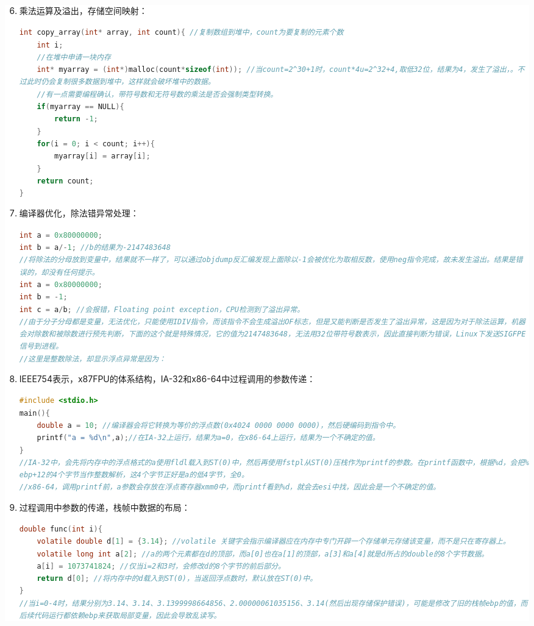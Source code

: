 6. 乘法运算及溢出，存储空间映射：

   ```c
   int copy_array(int* array, int count){ //复制数组到堆中，count为要复制的元素个数
       int i;
       //在堆中申请一块内存
       int* myarray = (int*)malloc(count*sizeof(int)); //当count=2^30+1时，count*4u=2^32+4,取低32位，结果为4，发生了溢出，。不过此时仍会复制很多数据到堆中，这样就会破坏堆中的数据。
       //有一点需要编程确认，带符号数和无符号数的乘法是否会强制类型转换。
       if(myarray == NULL){
           return -1;
       }
       for(i = 0; i < count; i++){
           myarray[i] = array[i];
       }
       return count;
   }
   ```

7. 编译器优化，除法错异常处理：

   ```c
   int a = 0x80000000;
   int b = a/-1; //b的结果为-2147483648
   //将除法的分母放到变量中，结果就不一样了，可以通过objdump反汇编发现上面除以-1会被优化为取相反数，使用neg指令完成，故未发生溢出。结果是错误的，却没有任何提示。
   int a = 0x80000000;
   int b = -1;
   int c = a/b; //会报错，Floating point exception，CPU检测到了溢出异常。
   //由于分子分母都是变量，无法优化，只能使用IDIV指令，而该指令不会生成溢出OF标志，但是又能判断是否发生了溢出异常，这是因为对于除法运算，机器会对除数和被除数进行预先判断，下面的这个就是特殊情况，它的值为2147483648，无法用32位带符号数表示，因此直接判断为错误，Linux下发送SIGFPE信号到进程。
   //这里是整数除法，却显示浮点异常是因为：
   ```

8. IEEE754表示，x87FPU的体系结构，IA-32和x86-64中过程调用的参数传递：

   ```c
   #include <stdio.h>
   main(){
       double a = 10; //编译器会将它转换为等价的浮点数(0x4024 0000 0000 0000)，然后硬编码到指令中。
       printf("a = %d\n",a);//在IA-32上运行，结果为a=0，在x86-64上运行，结果为一个不确定的值。
   }
   //IA-32中，会先将内存中的浮点格式的a使用fldl载入到ST(0)中，然后再使用fstpl从ST(0)压栈作为printf的参数。在printf函数中，根据%d，会把%ebp+12的4个字节当作整数解析，这4个字节正好是a的低4字节，全0。
   //x86-64，调用printf前，a参数会存放在浮点寄存器xmm0中，而printf看到%d，就会去esi中找，因此会是一个不确定的值。
   ```

9. 过程调用中参数的传递，栈帧中数据的布局：

   ```c
   double func(int i){
       volatile double d[1] = {3.14}; //volatile 关键字会指示编译器应在内存中专门开辟一个存储单元存储该变量，而不是只在寄存器上。
       volatile long int a[2]; //a的两个元素都在d的顶部，而a[0]也在a[1]的顶部，a[3]和a[4]就是d所占的double的8个字节数据。
       a[i] = 1073741824; //仅当i=2和3时，会修改d的8个字节的前后部分。
       return d[0]; //将内存中的d载入到ST(0)，当返回浮点数时，默认放在ST(0)中。
   }
   //当i=0-4时，结果分别为3.14、3.14、3.1399998664856、2.00000061035156、3.14(然后出现存储保护错误)，可能是修改了旧的栈帧ebp的值，而后续代码运行都依赖ebp来获取局部变量，因此会导致乱读写。
   ```
